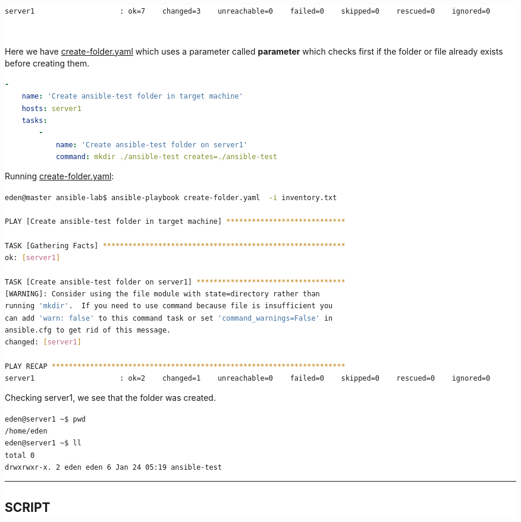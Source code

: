```bash
server1                    : ok=7    changed=3    unreachable=0    failed=0    skipped=0    rescued=0    ignored=0
```

<br>

Here we have [create-folder.yaml](create-folder.yaml) which uses a parameter called **parameter** which checks first if the folder or file already exists before creating them.

```yaml
-
    name: 'Create ansible-test folder in target machine'
    hosts: server1
    tasks:
        -
            name: 'Create ansible-test folder on server1'
            command: mkdir ./ansible-test creates=./ansible-test 
```

Running [create-folder.yaml](create-fodler.yaml):

```bash
eden@master ansible-lab$ ansible-playbook create-folder.yaml  -i inventory.txt

PLAY [Create ansible-test folder in target machine] ****************************

TASK [Gathering Facts] *********************************************************
ok: [server1]

TASK [Create ansible-test folder on server1] ***********************************
[WARNING]: Consider using the file module with state=directory rather than
running 'mkdir'.  If you need to use command because file is insufficient you
can add 'warn: false' to this command task or set 'command_warnings=False' in
ansible.cfg to get rid of this message.
changed: [server1]

PLAY RECAP *********************************************************************
server1                    : ok=2    changed=1    unreachable=0    failed=0    skipped=0    rescued=0    ignored=0
```

Checking server1, we see that the folder was created.

```bash
eden@server1 ~$ pwd
/home/eden
eden@server1 ~$ ll
total 0
drwxrwxr-x. 2 eden eden 6 Jan 24 05:19 ansible-test
```
________________________________________

## SCRIPT ##
